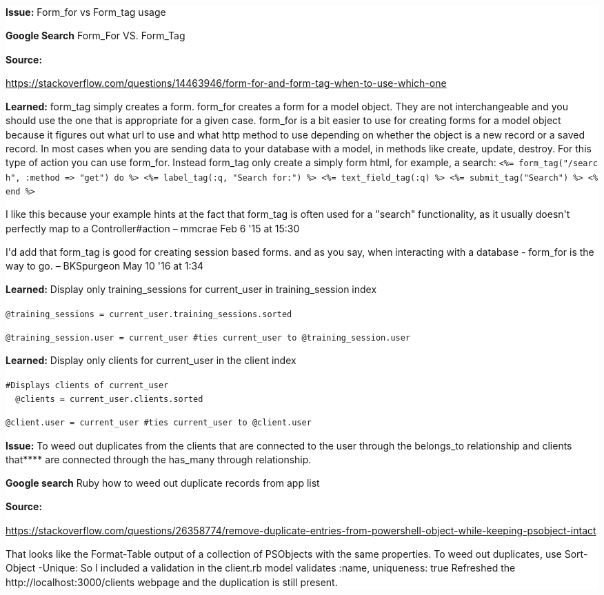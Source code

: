 
**Issue:** Form_for vs Form_tag usage

**Google Search** Form_For VS. Form_Tag

**Source:** 

https://stackoverflow.com/questions/14463946/form-for-and-form-tag-when-to-use-which-one

**Learned:** 
form_tag simply creates a form. form_for creates a form for a model object. They are not interchangeable and you should use the one that is appropriate for a given case.
form_for is a bit easier to use for creating forms for a model object because it figures out what url to use and what http method to use depending on whether the object is a new record or a saved record.
In most cases when you are sending data to your database with a model, in methods like create, update, destroy. For this type of action you can use form_for.
Instead form_tag only create a simply form html, for example, a search:
`<%= form_tag("/search", :method => "get") do %> <%= label_tag(:q, "Search for:") %> <%= text_field_tag(:q) %> <%= submit_tag("Search") %> <% end %>`

I like this because your example hints at the fact that form_tag is often used for a "search" functionality, as it usually doesn't perfectly map to a Controller#action – mmcrae Feb 6 '15 at 15:30

I'd add that form_tag is good for creating session based forms. and as you say, when interacting with a database - form_for is the way to go. – BKSpurgeon May 10 '16 at 1:34

**Learned:**
Display only training_sessions for current_user in training_session index

`@training_sessions = current_user.training_sessions.sorted`

`@training_session.user = current_user #ties current_user to @training_session.user`

**Learned:**
Display only clients for current_user in the client index
  ```
#Displays clients of current_user
    @clients = current_user.clients.sorted
```


`@client.user = current_user #ties current_user to @client.user`


**Issue:** To weed out duplicates from the clients that are connected to the user through the belongs_to relationship and clients that**** are connected through the has_many through relationship.

**Google search** Ruby how to weed out duplicate records from app list

**Source:** 

https://stackoverflow.com/questions/26358774/remove-duplicate-entries-from-powershell-object-while-keeping-psobject-intact

That looks like the Format-Table output of a collection of PSObjects with the same properties.
To weed out duplicates, use Sort-Object -Unique:
So I included a validation in the client.rb model
validates :name, uniqueness: true
Refreshed the http://localhost:3000/clients webpage and the duplication is still present.
